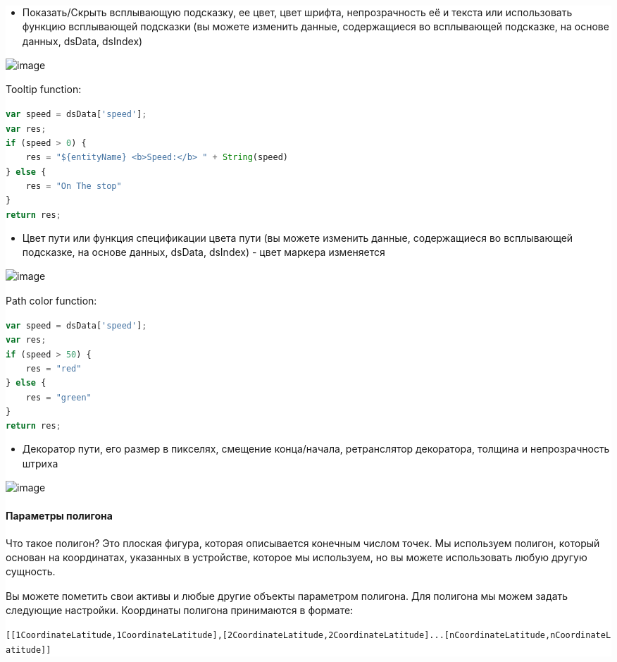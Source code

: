 * Показать/Скрыть всплывающую подсказку, ее цвет, цвет шрифта, непрозрачность её и текста или использовать функцию всплывающей подсказки (вы можете изменить данные, содержащиеся во всплывающей подсказке, на основе данных, dsData, dsIndex)

![image](/images/user-guide/ui/widgets/trip-animation-widget/6.gif)

Tooltip function:
```javascript
var speed = dsData['speed'];
var res;
if (speed > 0) {
    res = "${entityName} <b>Speed:</b> " + String(speed)
} else {
    res = "On The stop"
}
return res;

```

* Цвет пути или функция спецификации цвета пути (вы можете изменить данные, содержащиеся во всплывающей подсказке, на основе данных, dsData, dsIndex) - цвет маркера изменяется

![image](/images/user-guide/ui/widgets/trip-animation-widget/26.png)

Path color function:
```javascript
var speed = dsData['speed'];
var res;
if (speed > 50) {
    res = "red"
} else {
    res = "green"
}
return res;
```

* Декоратор пути, его размер в пикселях, смещение конца/начала, ретранслятор декоратора, толщина и непрозрачность штриха

![image](/images/user-guide/ui/widgets/trip-animation-widget/27.png)

#### Параметры полигона

Что такое полигон? Это плоская фигура, которая описывается конечным числом точек. Мы используем полигон, который основан на координатах, указанных в устройстве, которое мы используем, но вы можете использовать любую другую сущность.

Вы можете пометить свои активы и любые другие объекты параметром полигона. Для полигона мы можем задать следующие настройки. Координаты полигона принимаются в формате:


```
[[1CoordinateLatitude,1CoordinateLatitude],[2CoordinateLatitude,2CoordinateLatitude]...[nCoordinateLatitude,nCoordinateLatitude]]
``` 
